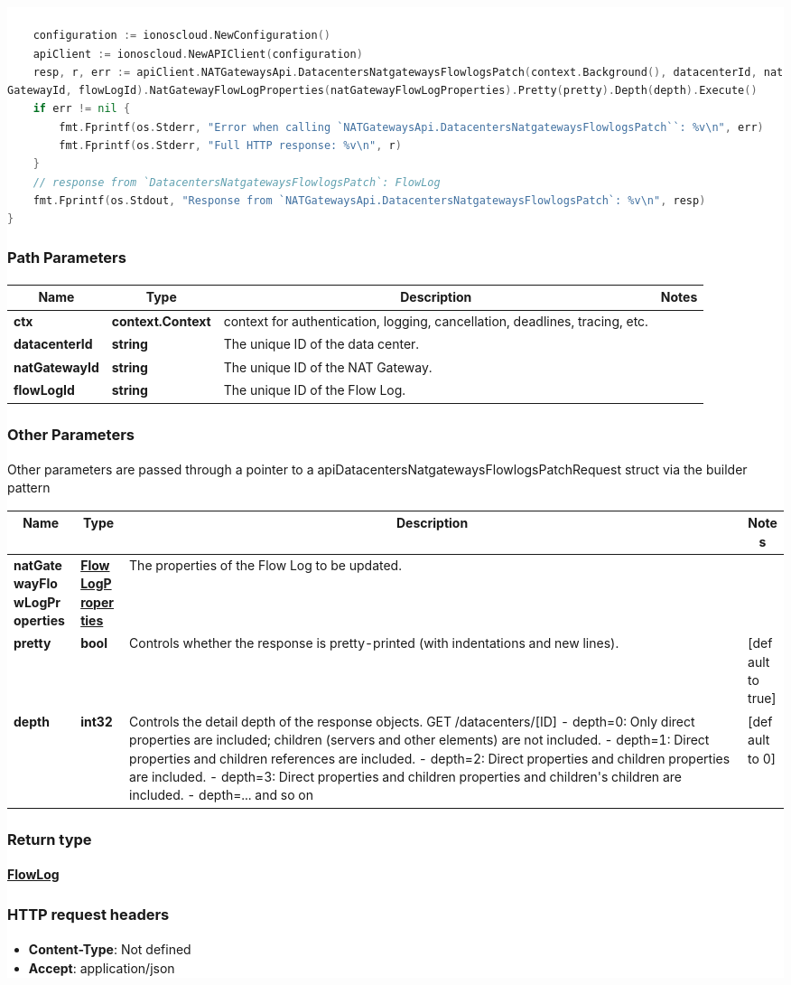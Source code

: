 ```go

    configuration := ionoscloud.NewConfiguration()
    apiClient := ionoscloud.NewAPIClient(configuration)
    resp, r, err := apiClient.NATGatewaysApi.DatacentersNatgatewaysFlowlogsPatch(context.Background(), datacenterId, natGatewayId, flowLogId).NatGatewayFlowLogProperties(natGatewayFlowLogProperties).Pretty(pretty).Depth(depth).Execute()
    if err != nil {
        fmt.Fprintf(os.Stderr, "Error when calling `NATGatewaysApi.DatacentersNatgatewaysFlowlogsPatch``: %v\n", err)
        fmt.Fprintf(os.Stderr, "Full HTTP response: %v\n", r)
    }
    // response from `DatacentersNatgatewaysFlowlogsPatch`: FlowLog
    fmt.Fprintf(os.Stdout, "Response from `NATGatewaysApi.DatacentersNatgatewaysFlowlogsPatch`: %v\n", resp)
}
```

### Path Parameters


|Name | Type | Description  | Notes|
|------------- | ------------- | ------------- | -------------|
|**ctx** | **context.Context** | context for authentication, logging, cancellation, deadlines, tracing, etc.|
|**datacenterId** | **string** | The unique ID of the data center. | |
|**natGatewayId** | **string** | The unique ID of the NAT Gateway. | |
|**flowLogId** | **string** | The unique ID of the Flow Log. | |

### Other Parameters

Other parameters are passed through a pointer to a apiDatacentersNatgatewaysFlowlogsPatchRequest struct via the builder pattern


|Name | Type | Description  | Notes|
|------------- | ------------- | ------------- | -------------|
| **natGatewayFlowLogProperties** | [**FlowLogProperties**](../models/FlowLogProperties.md) | The properties of the Flow Log to be updated. | |
| **pretty** | **bool** | Controls whether the response is pretty-printed (with indentations and new lines). | [default to true]|
| **depth** | **int32** | Controls the detail depth of the response objects.  GET /datacenters/[ID]  - depth&#x3D;0: Only direct properties are included; children (servers and other elements) are not included.  - depth&#x3D;1: Direct properties and children references are included.  - depth&#x3D;2: Direct properties and children properties are included.  - depth&#x3D;3: Direct properties and children properties and children&#39;s children are included.  - depth&#x3D;... and so on | [default to 0]|

### Return type

[**FlowLog**](../models/FlowLog.md)

### HTTP request headers

- **Content-Type**: Not defined
- **Accept**: application/json
